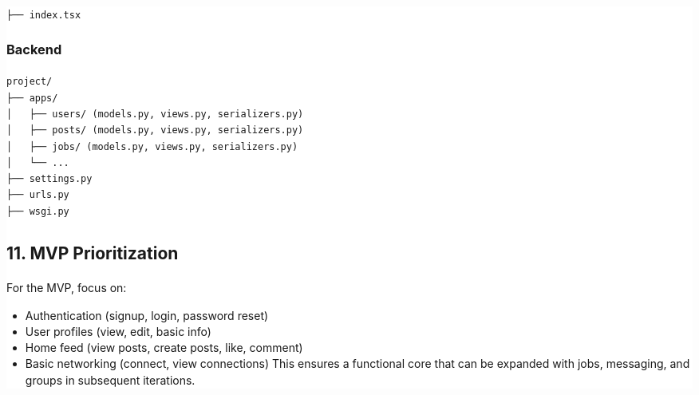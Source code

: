 ```
├── index.tsx
```

### Backend
```
project/
├── apps/
│   ├── users/ (models.py, views.py, serializers.py)
│   ├── posts/ (models.py, views.py, serializers.py)
│   ├── jobs/ (models.py, views.py, serializers.py)
│   └── ...
├── settings.py
├── urls.py
├── wsgi.py
```

## 11. MVP Prioritization
For the MVP, focus on:
- Authentication (signup, login, password reset)
- User profiles (view, edit, basic info)
- Home feed (view posts, create posts, like, comment)
- Basic networking (connect, view connections)
This ensures a functional core that can be expanded with jobs, messaging, and groups in subsequent iterations.